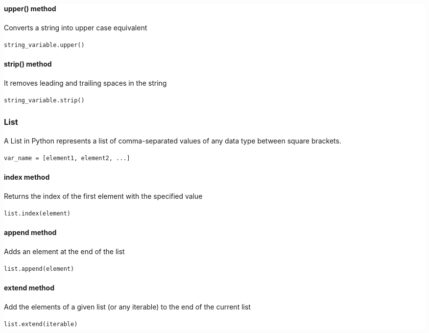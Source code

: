 

#### **upper() method**

Converts a string into upper case equivalent


```
string_variable.upper()
```



#### **strip() method**

It removes leading and trailing spaces in the string


```
string_variable.strip()
```



### **List**

A List in Python represents a list of comma-separated values of any data type between square brackets.


```
var_name = [element1, element2, ...]
```



#### **index method**

Returns the index of the first element with the specified value


```
list.index(element)
```



#### **append method**

Adds an element at the end of the list


```
list.append(element)
```



#### **extend method**

Add the elements of a given list (or any iterable) to the end of the current list


```
list.extend(iterable)
```

